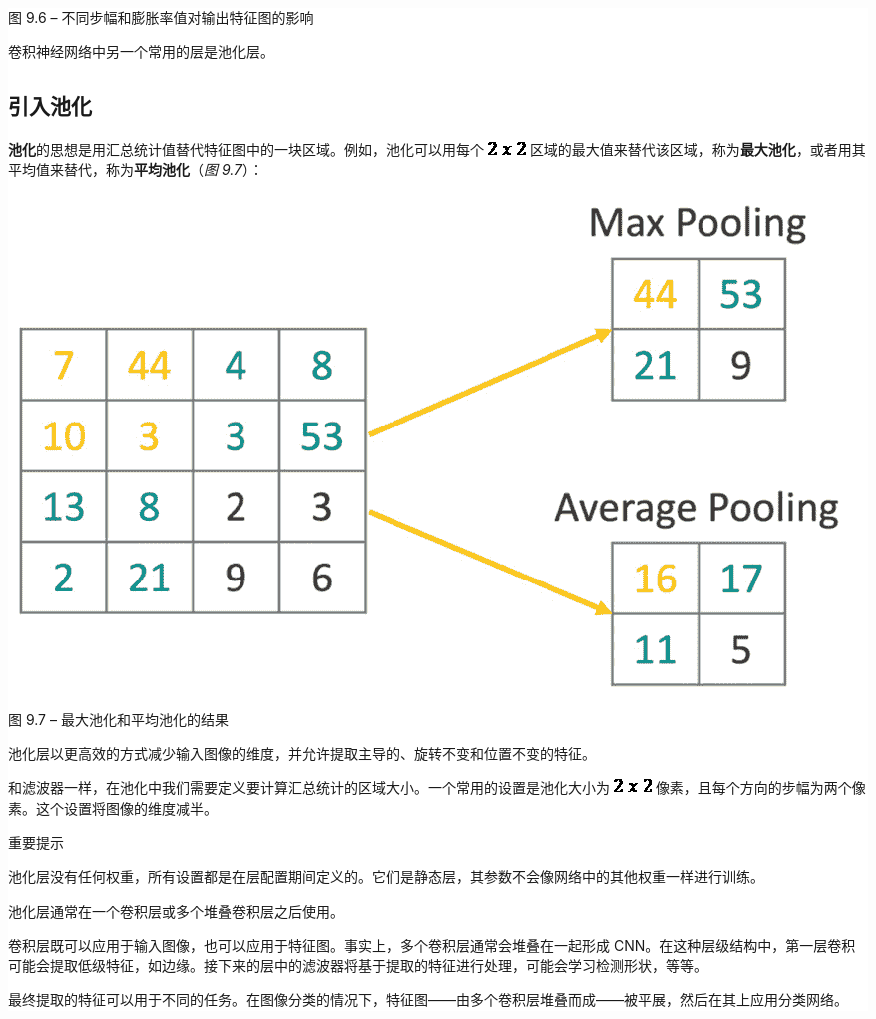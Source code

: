 图 9.6 – 不同步幅和膨胀率值对输出特征图的影响

卷积神经网络中另一个常用的层是池化层。

## 引入池化

**池化**的思想是用汇总统计值替代特征图中的一块区域。例如，池化可以用每个 ![](img/Formula_B16391_09_044.png) 区域的最大值来替代该区域，称为**最大池化**，或者用其平均值来替代，称为**平均池化**（*图 9.7*）：

![图 9.7 – 最大池化和平均池化的结果](img/B16391_09_007.jpg)

图 9.7 – 最大池化和平均池化的结果

池化层以更高效的方式减少输入图像的维度，并允许提取主导的、旋转不变和位置不变的特征。

和滤波器一样，在池化中我们需要定义要计算汇总统计的区域大小。一个常用的设置是池化大小为 ![](img/Formula_B16391_09_045.png) 像素，且每个方向的步幅为两个像素。这个设置将图像的维度减半。

重要提示

池化层没有任何权重，所有设置都是在层配置期间定义的。它们是静态层，其参数不会像网络中的其他权重一样进行训练。

池化层通常在一个卷积层或多个堆叠卷积层之后使用。

卷积层既可以应用于输入图像，也可以应用于特征图。事实上，多个卷积层通常会堆叠在一起形成 CNN。在这种层级结构中，第一层卷积可能会提取低级特征，如边缘。接下来的层中的滤波器将基于提取的特征进行处理，可能会学习检测形状，等等。

最终提取的特征可以用于不同的任务。在图像分类的情况下，特征图——由多个卷积层堆叠而成——被平展，然后在其上应用分类网络。
